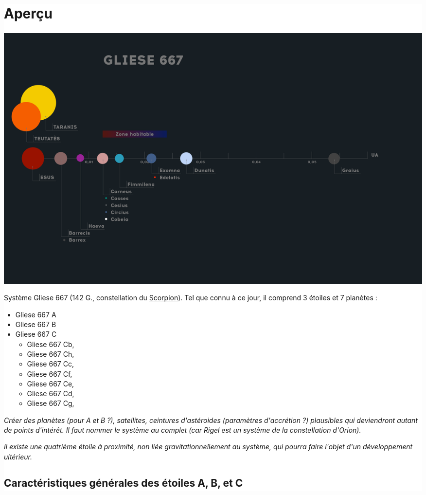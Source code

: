 # Aperçu

![Gliese 667 Stellar System](https://raw.githubusercontent.com/nWODT-Cobalt/rig-k/master/assets/lore/astronomie/gliese-667.png)

Système Gliese 667 (142 G., constellation du [Scorpion](http://en.wikipedia.org/wiki/Scorpius)). Tel que connu à ce jour, il comprend 3 étoiles et 7 planètes :

- Gliese 667 A
- Gliese 667 B
- Gliese 667 C
	- Gliese 667 Cb, 
	- Gliese 667 Ch, 
	- Gliese 667 Cc,
	- Gliese 667 Cf,
	- Gliese 667 Ce,
	- Gliese 667 Cd,
	- Gliese 667 Cg,  

*Créer des planètes (pour A et B ?), satellites, ceintures d'astéroides (paramètres d'accrétion ?) plausibles qui deviendront autant de points d'intérêt.
Il faut nommer le système au complet (car Rigel est un système de la constellation d'Orion).*

*Il existe une quatrième étoile à proximité, non liée gravitationnellement au système, qui pourra faire l'objet d'un développement ultérieur.*

## Caractéristiques générales des étoiles A, B, et C
